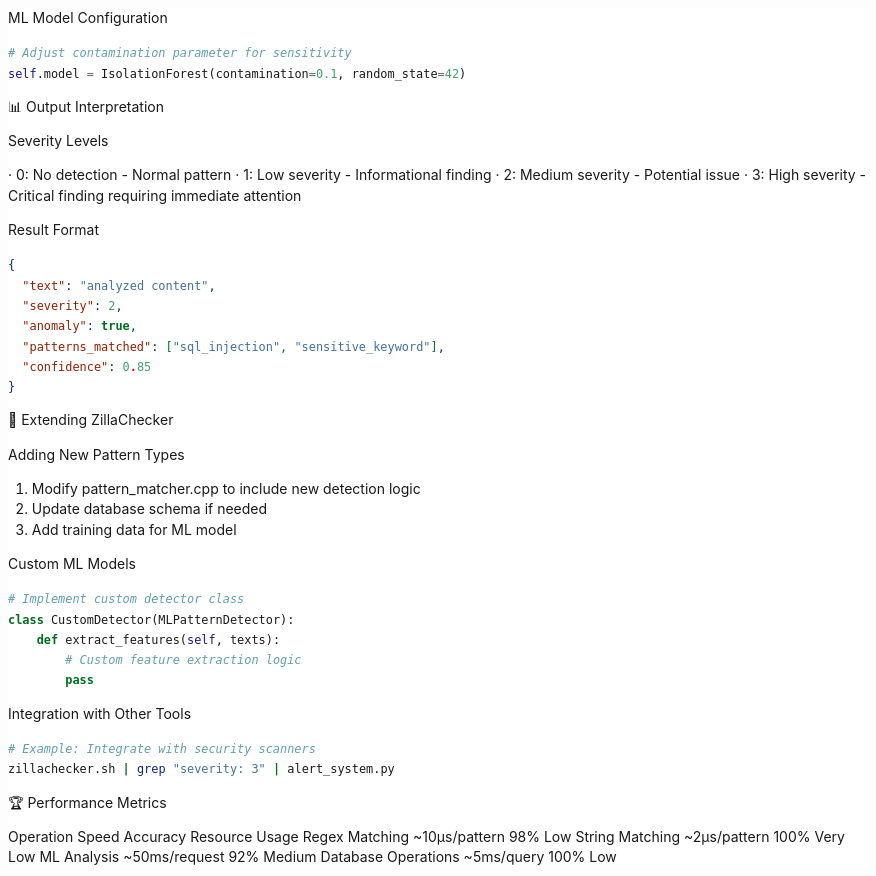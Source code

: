 ML Model Configuration

```python
# Adjust contamination parameter for sensitivity
self.model = IsolationForest(contamination=0.1, random_state=42)
```

📊 Output Interpretation

Severity Levels

· 0: No detection - Normal pattern
· 1: Low severity - Informational finding
· 2: Medium severity - Potential issue
· 3: High severity - Critical finding requiring immediate attention

Result Format

```json
{
  "text": "analyzed content",
  "severity": 2,
  "anomaly": true,
  "patterns_matched": ["sql_injection", "sensitive_keyword"],
  "confidence": 0.85
}
```

🧩 Extending ZillaChecker

Adding New Pattern Types

1. Modify pattern_matcher.cpp to include new detection logic
2. Update database schema if needed
3. Add training data for ML model

Custom ML Models

```python
# Implement custom detector class
class CustomDetector(MLPatternDetector):
    def extract_features(self, texts):
        # Custom feature extraction logic
        pass
```

Integration with Other Tools

```bash
# Example: Integrate with security scanners
zillachecker.sh | grep "severity: 3" | alert_system.py
```

🏆 Performance Metrics

Operation Speed Accuracy Resource Usage
Regex Matching ~10μs/pattern 98% Low
String Matching ~2μs/pattern 100% Very Low
ML Analysis ~50ms/request 92% Medium
Database Operations ~5ms/query 100% Low
